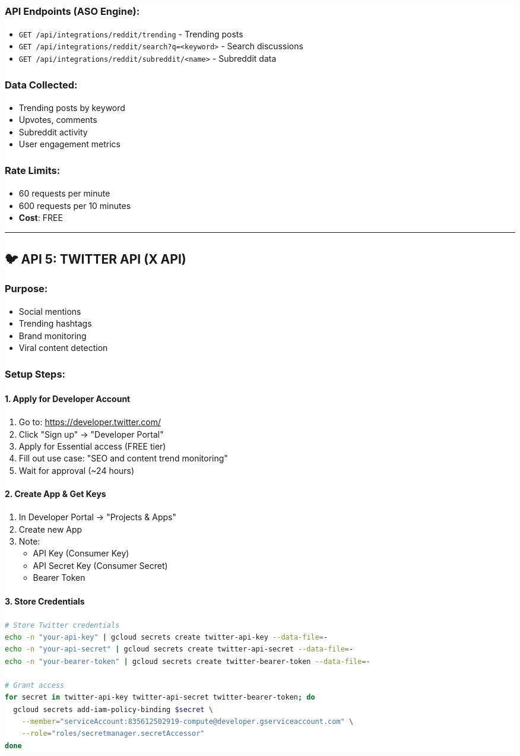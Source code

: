 ### API Endpoints (ASO Engine):
- `GET /api/integrations/reddit/trending` - Trending posts
- `GET /api/integrations/reddit/search?q=<keyword>` - Search discussions
- `GET /api/integrations/reddit/subreddit/<name>` - Subreddit data

### Data Collected:
- Trending posts by keyword
- Upvotes, comments
- Subreddit activity
- User engagement metrics

### Rate Limits:
- 60 requests per minute
- 600 requests per 10 minutes
- **Cost**: FREE

---

## 🐦 API 5: TWITTER API (X API)

### Purpose:
- Social mentions
- Trending hashtags
- Brand monitoring
- Viral content detection

### Setup Steps:

#### 1. Apply for Developer Account
1. Go to: https://developer.twitter.com/
2. Click "Sign up" → "Developer Portal"
3. Apply for Essential access (FREE tier)
4. Fill out use case: "SEO and content trend monitoring"
5. Wait for approval (~24 hours)

#### 2. Create App & Get Keys
1. In Developer Portal → "Projects & Apps"
2. Create new App
3. Note:
   - API Key (Consumer Key)
   - API Secret Key (Consumer Secret)
   - Bearer Token

#### 3. Store Credentials
```bash
# Store Twitter credentials
echo -n "your-api-key" | gcloud secrets create twitter-api-key --data-file=-
echo -n "your-api-secret" | gcloud secrets create twitter-api-secret --data-file=-
echo -n "your-bearer-token" | gcloud secrets create twitter-bearer-token --data-file=-

# Grant access
for secret in twitter-api-key twitter-api-secret twitter-bearer-token; do
  gcloud secrets add-iam-policy-binding $secret \
    --member="serviceAccount:835612502919-compute@developer.gserviceaccount.com" \
    --role="roles/secretmanager.secretAccessor"
done
```
